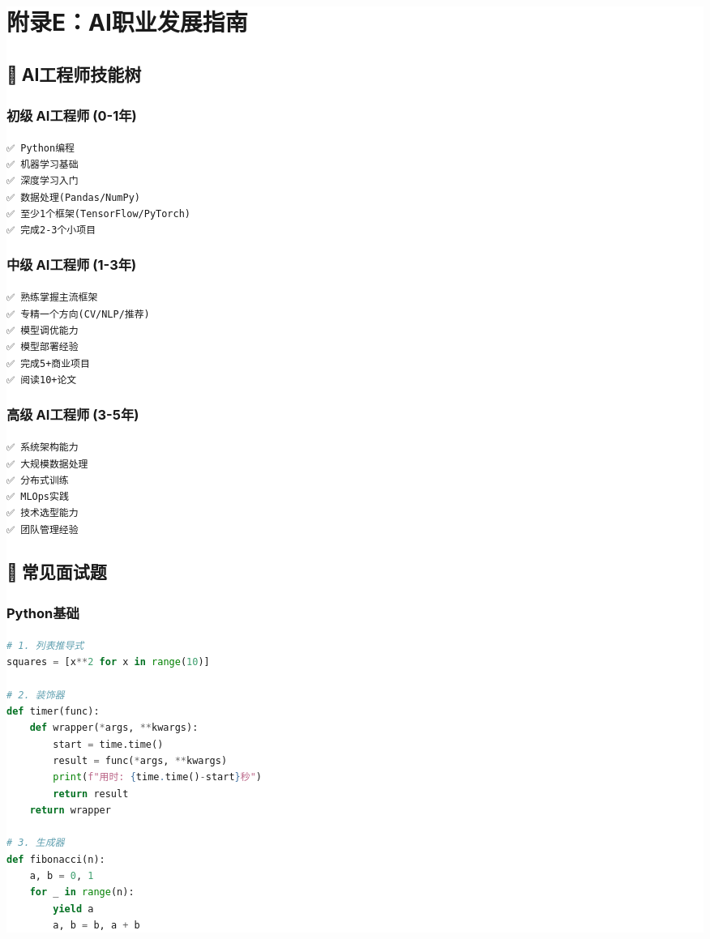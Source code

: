 # 附录E：AI职业发展指南

## 💼 AI工程师技能树

### 初级 AI工程师 (0-1年)
```
✅ Python编程
✅ 机器学习基础
✅ 深度学习入门
✅ 数据处理(Pandas/NumPy)
✅ 至少1个框架(TensorFlow/PyTorch)
✅ 完成2-3个小项目
```

### 中级 AI工程师 (1-3年)
```
✅ 熟练掌握主流框架
✅ 专精一个方向(CV/NLP/推荐)
✅ 模型调优能力
✅ 模型部署经验
✅ 完成5+商业项目
✅ 阅读10+论文
```

### 高级 AI工程师 (3-5年)
```
✅ 系统架构能力
✅ 大规模数据处理
✅ 分布式训练
✅ MLOps实践
✅ 技术选型能力
✅ 团队管理经验
```

## 📝 常见面试题

### Python基础
```python
# 1. 列表推导式
squares = [x**2 for x in range(10)]

# 2. 装饰器
def timer(func):
    def wrapper(*args, **kwargs):
        start = time.time()
        result = func(*args, **kwargs)
        print(f"用时: {time.time()-start}秒")
        return result
    return wrapper

# 3. 生成器
def fibonacci(n):
    a, b = 0, 1
    for _ in range(n):
        yield a
        a, b = b, a + b
```
